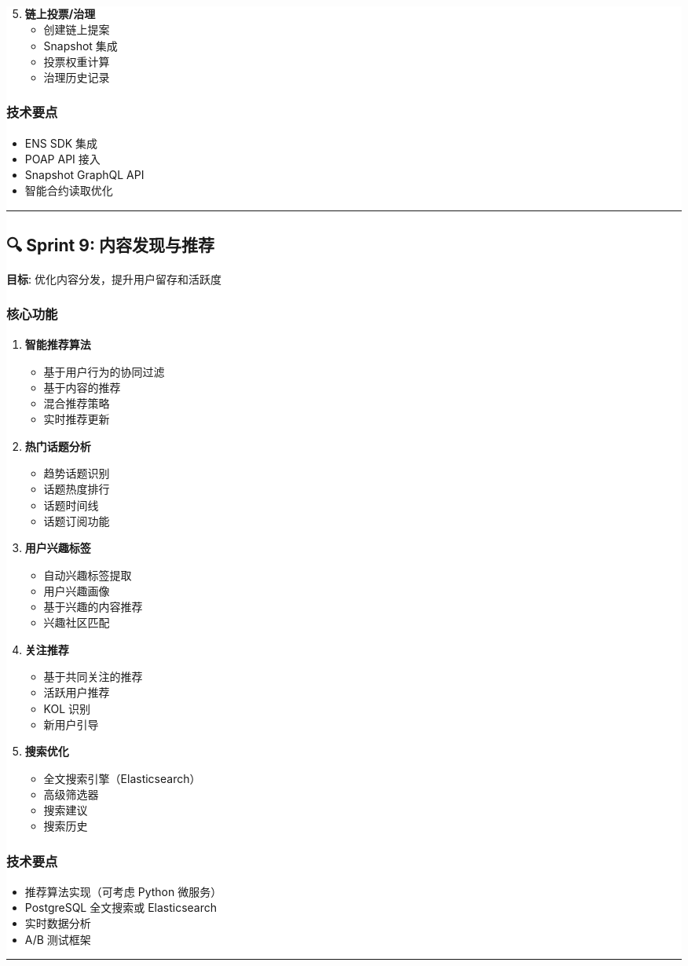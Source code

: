 5. **链上投票/治理**
   - 创建链上提案
   - Snapshot 集成
   - 投票权重计算
   - 治理历史记录

### 技术要点
- ENS SDK 集成
- POAP API 接入
- Snapshot GraphQL API
- 智能合约读取优化

---

## 🔍 Sprint 9: 内容发现与推荐

**目标**: 优化内容分发，提升用户留存和活跃度

### 核心功能

1. **智能推荐算法**
   - 基于用户行为的协同过滤
   - 基于内容的推荐
   - 混合推荐策略
   - 实时推荐更新

2. **热门话题分析**
   - 趋势话题识别
   - 话题热度排行
   - 话题时间线
   - 话题订阅功能

3. **用户兴趣标签**
   - 自动兴趣标签提取
   - 用户兴趣画像
   - 基于兴趣的内容推荐
   - 兴趣社区匹配

4. **关注推荐**
   - 基于共同关注的推荐
   - 活跃用户推荐
   - KOL 识别
   - 新用户引导

5. **搜索优化**
   - 全文搜索引擎（Elasticsearch）
   - 高级筛选器
   - 搜索建议
   - 搜索历史

### 技术要点
- 推荐算法实现（可考虑 Python 微服务）
- PostgreSQL 全文搜索或 Elasticsearch
- 实时数据分析
- A/B 测试框架

---